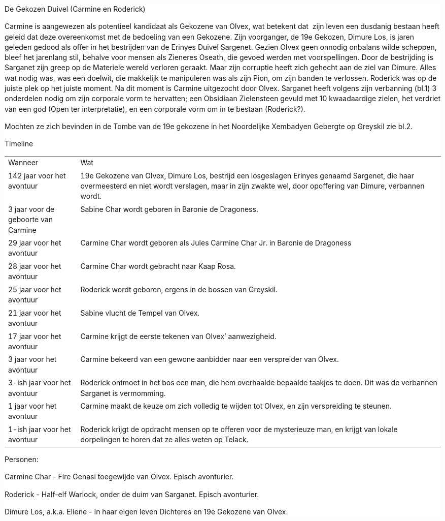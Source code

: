 
De Gekozen Duivel (Carmine en Roderick)

Carmine is aangewezen als potentieel kandidaat als Gekozene van Olvex, wat betekent dat  zijn leven een dusdanig bestaan heeft geleid dat deze overeenkomst met de bedoeling van een Gekozene. Zijn voorganger, de 19e Gekozen, Dimure Los, is jaren geleden gedood als offer in het bestrijden van de Erinyes Duivel Sargenet. Gezien Olvex geen onnodig onbalans wilde scheppen, bleef het jarenlang stil, behalve voor mensen als Zieneres Oseath, die gevoed werden met voorspellingen. Door de bestrijding is Sarganet zijn greep op de Materiele wereld verloren geraakt. Maar zijn corruptie heeft zich gehecht aan de ziel van Dimure. Alles wat nodig was, was een doelwit, die makkelijk te manipuleren was als zijn Pion, om zijn banden te verlossen. Roderick was op de juiste plek op het juiste moment. Na dit moment is Carmine uitgezocht door Olvex. Sarganet heeft volgens zijn verbanning (bl.1) 3 onderdelen nodig om zijn corporale vorm te hervatten; een Obsidiaan Zielensteen gevuld met 10 kwaadaardige zielen, het verdriet van een god (Open ter interpretatie), en een corporale vorm om in te bestaan (Roderick?).

  

Mochten ze zich bevinden in de Tombe van de 19e gekozene in het Noordelijke Xembadyen Gebergte op Greyskil zie bl.2.

  

Timeline

|   |   |
|---|---|
|Wanneer|Wat|
|142 jaar voor het avontuur|19e Gekozene van Olvex, Dimure Los, bestrijd een losgeslagen Erinyes genaamd Sargenet, die haar overmeesterd en niet wordt verslagen, maar in zijn zwakte wel, door opoffering van Dimure, verbannen wordt.|
|3 jaar voor de geboorte van Carmine|Sabine Char wordt geboren in Baronie de Dragoness.|
|29 jaar voor het avontuur|Carmine Char wordt geboren als Jules Carmine Char Jr. in Baronie de Dragoness|
|28 jaar voor het avontuur|Carmine Char wordt gebracht naar Kaap Rosa.|
|25 jaar voor het avontuur|Roderick wordt geboren, ergens in de bossen van Greyskil.|
|21 jaar voor het avontuur|Sabine vlucht de Tempel van Olvex.|
|17 jaar voor het avontuur|Carmine krijgt de eerste tekenen van Olvex’ aanwezigheid.|
|3 jaar voor het avontuur|Carmine bekeerd van een gewone aanbidder naar een verspreider van Olvex.|
|3-ish jaar voor het avontuur|Roderick ontmoet in het bos een man, die hem overhaalde bepaalde taakjes te doen. Dit was de verbannen Sarganet is vermomming.|
|1 jaar voor het avontuur|Carmine maakt de keuze om zich volledig te wijden tot Olvex, en zijn verspreiding te steunen.|
|1-ish jaar voor het avontuur|Roderick krijgt de opdracht mensen op te offeren voor de mysterieuze man, en krijgt van lokale dorpelingen te horen dat ze alles weten op Telack.|

  

Personen:

Carmine Char - Fire Genasi toegewijde van Olvex. Episch avonturier.

Roderick - Half-elf Warlock, onder de duim van Sarganet. Episch avonturier.

Dimure Los, a.k.a. Eliene - In haar eigen leven Dichteres en 19e Gekozene van Olvex. 

